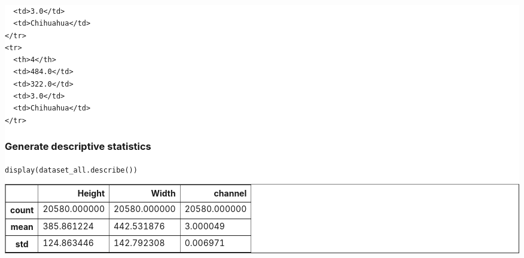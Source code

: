       <td>3.0</td>
      <td>Chihuahua</td>
    </tr>
    <tr>
      <th>4</th>
      <td>484.0</td>
      <td>322.0</td>
      <td>3.0</td>
      <td>Chihuahua</td>
    </tr>
  </tbody>
</table>
</div>


###  Generate descriptive statistics  <a name="Stats"></a>



```python
display(dataset_all.describe())
```



<div>
<style scoped>
    .dataframe tbody tr th:only-of-type {
        vertical-align: middle;
    }

    .dataframe tbody tr th {
        vertical-align: top;
    }

    .dataframe thead th {
        text-align: right;
    }
</style>
<table border="1" class="dataframe">
  <thead>
    <tr style="text-align: right;">
      <th></th>
      <th>Height</th>
      <th>Width</th>
      <th>channel</th>
    </tr>
  </thead>
  <tbody>
    <tr>
      <th>count</th>
      <td>20580.000000</td>
      <td>20580.000000</td>
      <td>20580.000000</td>
    </tr>
    <tr>
      <th>mean</th>
      <td>385.861224</td>
      <td>442.531876</td>
      <td>3.000049</td>
    </tr>
    <tr>
      <th>std</th>
      <td>124.863446</td>
      <td>142.792308</td>
      <td>0.006971</td>
    </tr>
    <tr>